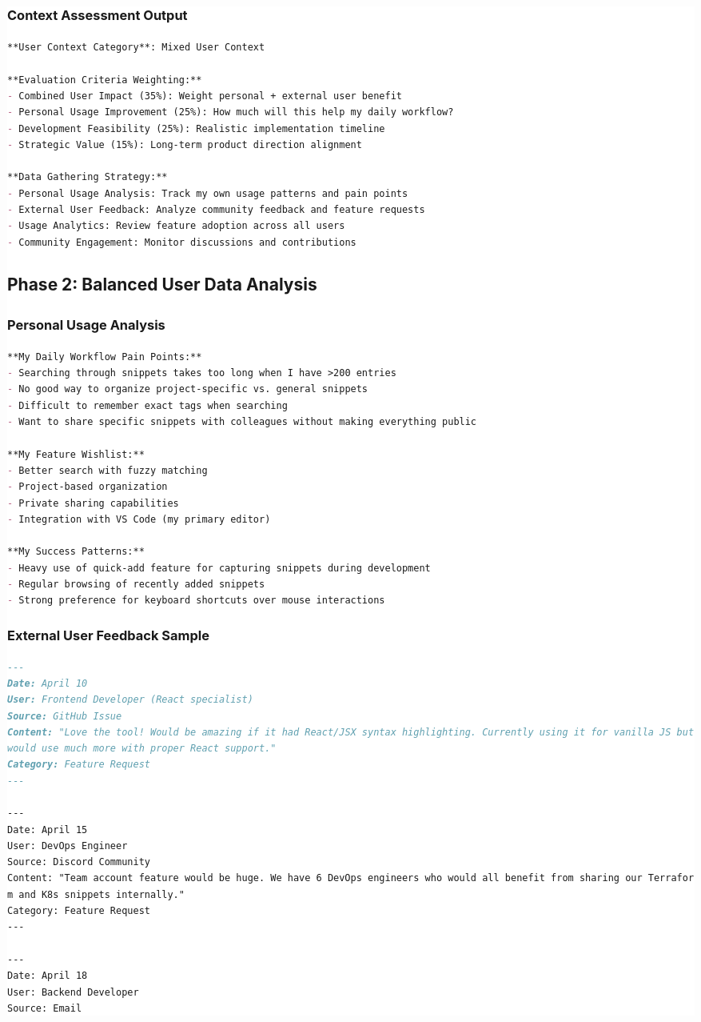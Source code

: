 ### Context Assessment Output
```markdown
**User Context Category**: Mixed User Context

**Evaluation Criteria Weighting:**
- Combined User Impact (35%): Weight personal + external user benefit
- Personal Usage Improvement (25%): How much will this help my daily workflow?
- Development Feasibility (25%): Realistic implementation timeline
- Strategic Value (15%): Long-term product direction alignment

**Data Gathering Strategy:**
- Personal Usage Analysis: Track my own usage patterns and pain points
- External User Feedback: Analyze community feedback and feature requests
- Usage Analytics: Review feature adoption across all users
- Community Engagement: Monitor discussions and contributions
```

## Phase 2: Balanced User Data Analysis

### Personal Usage Analysis
```markdown
**My Daily Workflow Pain Points:**
- Searching through snippets takes too long when I have >200 entries
- No good way to organize project-specific vs. general snippets
- Difficult to remember exact tags when searching
- Want to share specific snippets with colleagues without making everything public

**My Feature Wishlist:**
- Better search with fuzzy matching
- Project-based organization
- Private sharing capabilities
- Integration with VS Code (my primary editor)

**My Success Patterns:**
- Heavy use of quick-add feature for capturing snippets during development
- Regular browsing of recently added snippets
- Strong preference for keyboard shortcuts over mouse interactions
```

### External User Feedback Sample
```markdown
---
Date: April 10
User: Frontend Developer (React specialist)
Source: GitHub Issue
Content: "Love the tool! Would be amazing if it had React/JSX syntax highlighting. Currently using it for vanilla JS but would use much more with proper React support."
Category: Feature Request
---

---
Date: April 15
User: DevOps Engineer
Source: Discord Community
Content: "Team account feature would be huge. We have 6 DevOps engineers who would all benefit from sharing our Terraform and K8s snippets internally."
Category: Feature Request
---

---
Date: April 18
User: Backend Developer
Source: Email
```